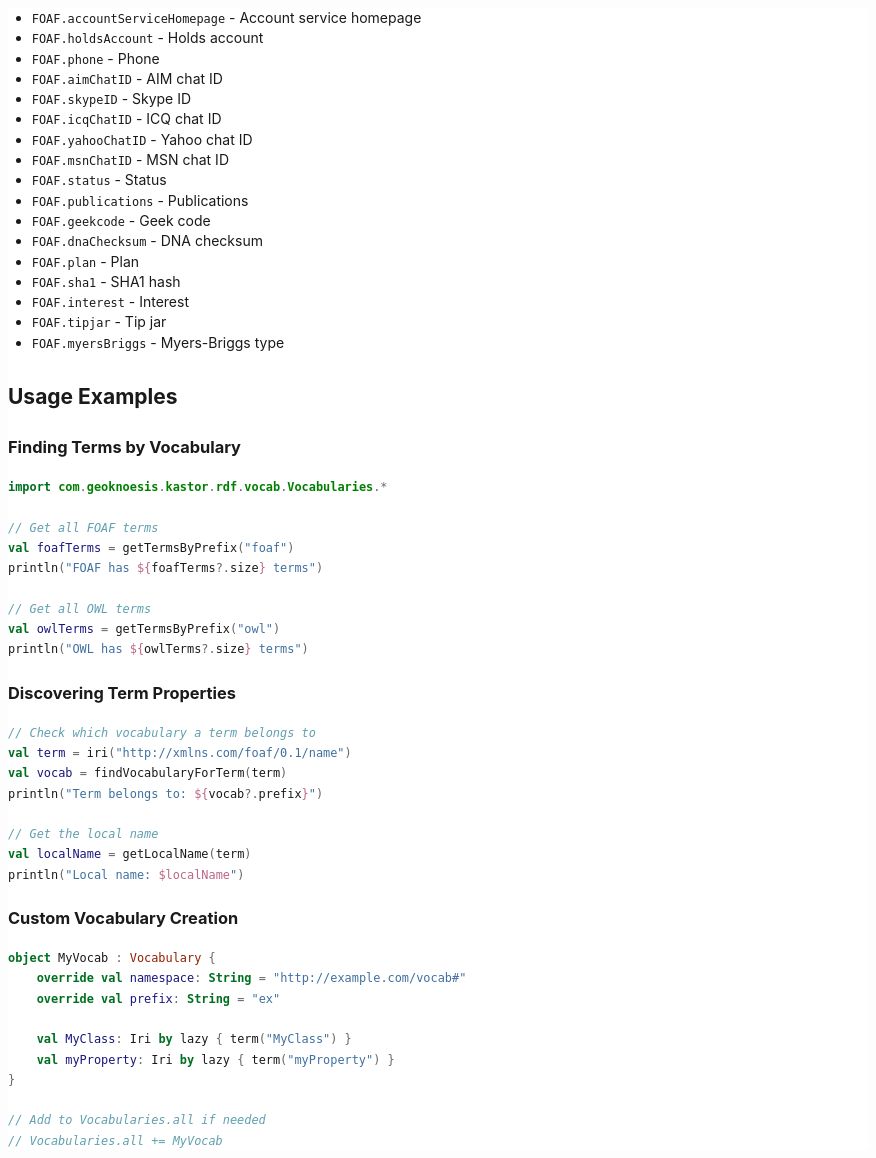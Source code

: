 - `FOAF.accountServiceHomepage` - Account service homepage
- `FOAF.holdsAccount` - Holds account
- `FOAF.phone` - Phone
- `FOAF.aimChatID` - AIM chat ID
- `FOAF.skypeID` - Skype ID
- `FOAF.icqChatID` - ICQ chat ID
- `FOAF.yahooChatID` - Yahoo chat ID
- `FOAF.msnChatID` - MSN chat ID
- `FOAF.status` - Status
- `FOAF.publications` - Publications
- `FOAF.geekcode` - Geek code
- `FOAF.dnaChecksum` - DNA checksum
- `FOAF.plan` - Plan
- `FOAF.sha1` - SHA1 hash
- `FOAF.interest` - Interest
- `FOAF.tipjar` - Tip jar
- `FOAF.myersBriggs` - Myers-Briggs type

## Usage Examples

### Finding Terms by Vocabulary

```kotlin
import com.geoknoesis.kastor.rdf.vocab.Vocabularies.*

// Get all FOAF terms
val foafTerms = getTermsByPrefix("foaf")
println("FOAF has ${foafTerms?.size} terms")

// Get all OWL terms
val owlTerms = getTermsByPrefix("owl")
println("OWL has ${owlTerms?.size} terms")
```

### Discovering Term Properties

```kotlin
// Check which vocabulary a term belongs to
val term = iri("http://xmlns.com/foaf/0.1/name")
val vocab = findVocabularyForTerm(term)
println("Term belongs to: ${vocab?.prefix}")

// Get the local name
val localName = getLocalName(term)
println("Local name: $localName")
```

### Custom Vocabulary Creation

```kotlin
object MyVocab : Vocabulary {
    override val namespace: String = "http://example.com/vocab#"
    override val prefix: String = "ex"
    
    val MyClass: Iri by lazy { term("MyClass") }
    val myProperty: Iri by lazy { term("myProperty") }
}

// Add to Vocabularies.all if needed
// Vocabularies.all += MyVocab
```

